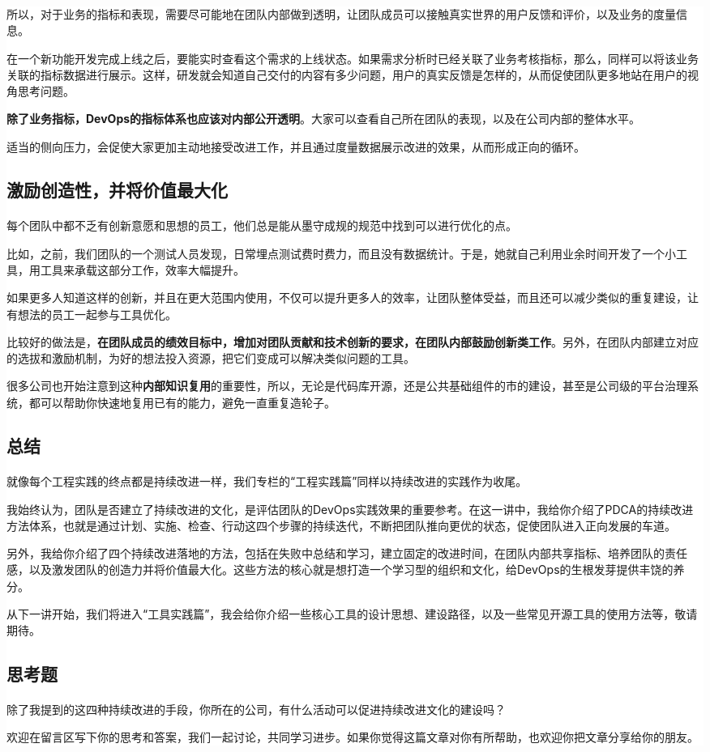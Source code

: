 所以，对于业务的指标和表现，需要尽可能地在团队内部做到透明，让团队成员可以接触真实世界的用户反馈和评价，以及业务的度量信息。

在一个新功能开发完成上线之后，要能实时查看这个需求的上线状态。如果需求分析时已经关联了业务考核指标，那么，同样可以将该业务关联的指标数据进行展示。这样，研发就会知道自己交付的内容有多少问题，用户的真实反馈是怎样的，从而促使团队更多地站在用户的视角思考问题。

**除了业务指标，DevOps的指标体系也应该对内部公开透明**。大家可以查看自己所在团队的表现，以及在公司内部的整体水平。

适当的侧向压力，会促使大家更加主动地接受改进工作，并且通过度量数据展示改进的效果，从而形成正向的循环。

## 激励创造性，并将价值最大化

每个团队中都不乏有创新意愿和思想的员工，他们总是能从墨守成规的规范中找到可以进行优化的点。

比如，之前，我们团队的一个测试人员发现，日常埋点测试费时费力，而且没有数据统计。于是，她就自己利用业余时间开发了一个小工具，用工具来承载这部分工作，效率大幅提升。

如果更多人知道这样的创新，并且在更大范围内使用，不仅可以提升更多人的效率，让团队整体受益，而且还可以减少类似的重复建设，让有想法的员工一起参与工具优化。

比较好的做法是，**在团队成员的绩效目标中，增加对团队贡献和技术创新的要求，在团队内部鼓励创新类工作**。另外，在团队内部建立对应的选拔和激励机制，为好的想法投入资源，把它们变成可以解决类似问题的工具。

很多公司也开始注意到这种**内部知识复用**的重要性，所以，无论是代码库开源，还是公共基础组件的市的建设，甚至是公司级的平台治理系统，都可以帮助你快速地复用已有的能力，避免一直重复造轮子。

## 总结

就像每个工程实践的终点都是持续改进一样，我们专栏的“工程实践篇”同样以持续改进的实践作为收尾。

我始终认为，团队是否建立了持续改进的文化，是评估团队的DevOps实践效果的重要参考。在这一讲中，我给你介绍了PDCA的持续改进方法体系，也就是通过计划、实施、检查、行动这四个步骤的持续迭代，不断把团队推向更优的状态，促使团队进入正向发展的车道。

另外，我给你介绍了四个持续改进落地的方法，包括在失败中总结和学习，建立固定的改进时间，在团队内部共享指标、培养团队的责任感，以及激发团队的创造力并将价值最大化。这些方法的核心就是想打造一个学习型的组织和文化，给DevOps的生根发芽提供丰饶的养分。

从下一讲开始，我们将进入“工具实践篇”，我会给你介绍一些核心工具的设计思想、建设路径，以及一些常见开源工具的使用方法等，敬请期待。

## 思考题

除了我提到的这四种持续改进的手段，你所在的公司，有什么活动可以促进持续改进文化的建设吗？

欢迎在留言区写下你的思考和答案，我们一起讨论，共同学习进步。如果你觉得这篇文章对你有所帮助，也欢迎你把文章分享给你的朋友。


